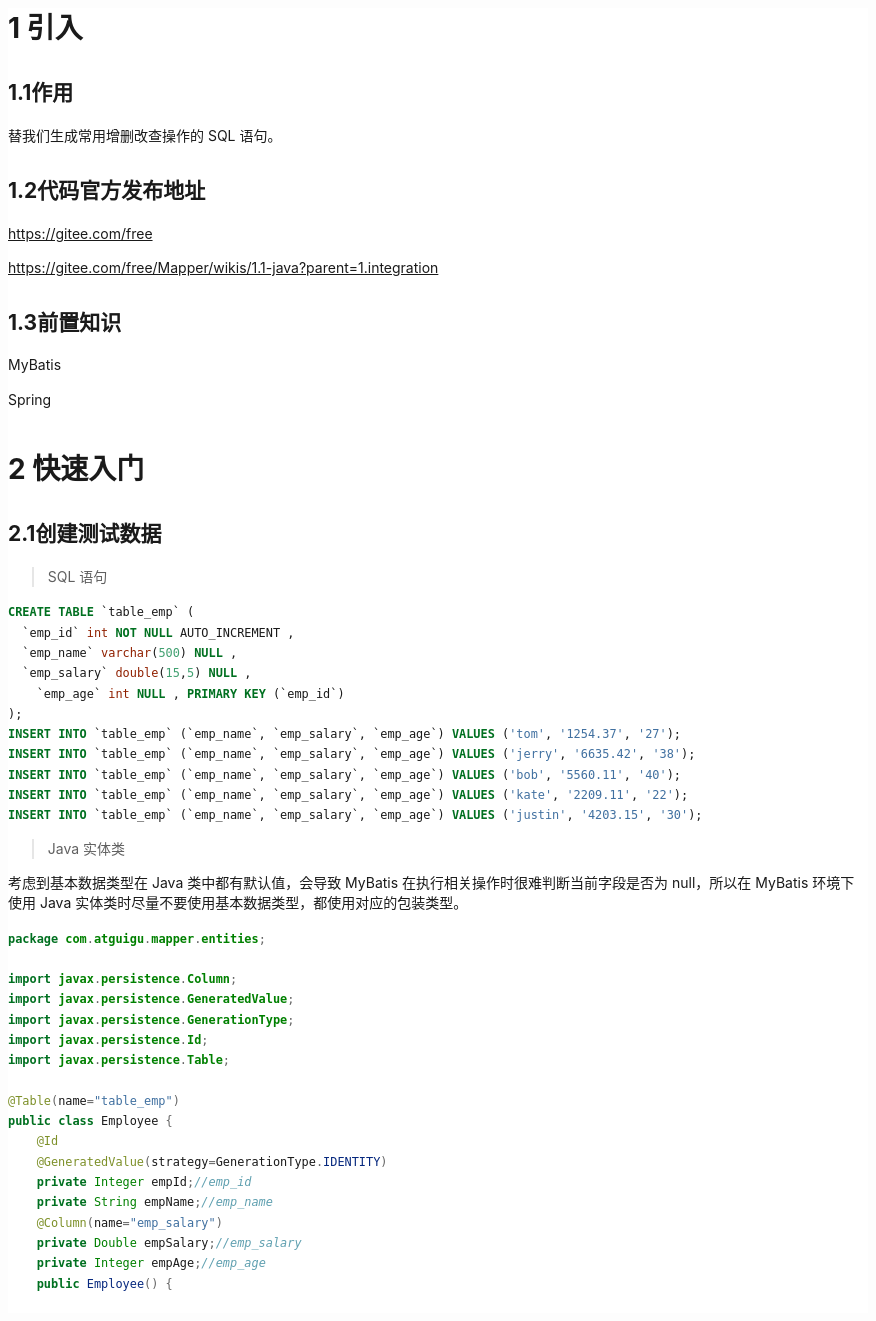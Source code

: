 #  **1** **引入**

## 1.1作用

替我们生成常用增删改查操作的 SQL 语句。 

## 1.2代码官方发布地址

https://gitee.com/free 

https://gitee.com/free/Mapper/wikis/1.1-java?parent=1.integration 

## 1.3前置知识

MyBatis 

Spring 

# 2 快速入门

## 2.1创建测试数据

> SQL 语句

```sql
CREATE TABLE `table_emp` ( 
  `emp_id` int NOT NULL AUTO_INCREMENT ,
  `emp_name` varchar(500) NULL , 
  `emp_salary` double(15,5) NULL ,
	`emp_age` int NULL , PRIMARY KEY (`emp_id`) 
);
INSERT INTO `table_emp` (`emp_name`, `emp_salary`, `emp_age`) VALUES ('tom', '1254.37', '27'); 
INSERT INTO `table_emp` (`emp_name`, `emp_salary`, `emp_age`) VALUES ('jerry', '6635.42', '38'); 
INSERT INTO `table_emp` (`emp_name`, `emp_salary`, `emp_age`) VALUES ('bob', '5560.11', '40');
INSERT INTO `table_emp` (`emp_name`, `emp_salary`, `emp_age`) VALUES ('kate', '2209.11', '22'); 
INSERT INTO `table_emp` (`emp_name`, `emp_salary`, `emp_age`) VALUES ('justin', '4203.15', '30');
```

> Java 实体类 

考虑到基本数据类型在 Java 类中都有默认值，会导致 MyBatis 在执行相关操作时很难判断当前字段是否为 null，所以在 MyBatis 环境下使用 Java 实体类时尽量不要使用基本数据类型，都使用对应的包装类型。

```java
package com.atguigu.mapper.entities;

import javax.persistence.Column;
import javax.persistence.GeneratedValue;
import javax.persistence.GenerationType;
import javax.persistence.Id;
import javax.persistence.Table;

@Table(name="table_emp")
public class Employee {	
	@Id
	@GeneratedValue(strategy=GenerationType.IDENTITY)
	private Integer empId;//emp_id
	private String empName;//emp_name
	@Column(name="emp_salary")
	private Double empSalary;//emp_salary
	private Integer empAge;//emp_age
	public Employee() {
		
```
